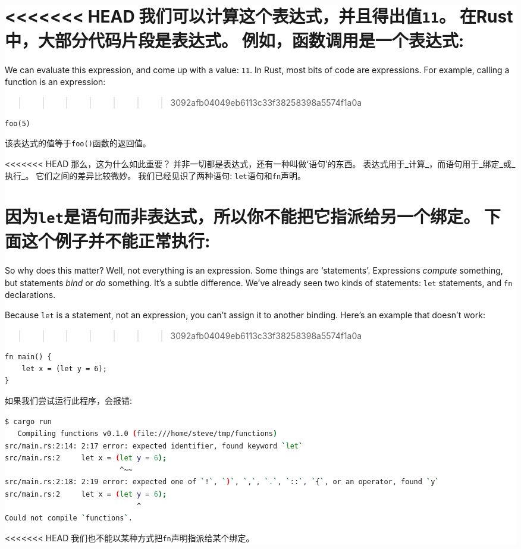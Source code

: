 <<<<<<< HEAD
我们可以计算这个表达式，并且得出值`11`。
在Rust中，大部分代码片段是表达式。
例如，函数调用是一个表达式:
=======
We can evaluate this expression, and come up with a value: `11`. In Rust, most
bits of code are expressions. For example, calling a function is an expression:
>>>>>>> 3092afb04049eb6113c33f38258398a5574f1a0a

```rust,ignore
foo(5)
```

该表达式的值等于`foo()`函数的返回值。

<<<<<<< HEAD
那么，这为什么如此重要？
并非一切都是表达式，还有一种叫做‘语句’的东西。
表达式用于_计算_，而语句用于_绑定_或_执行_。
它们之间的差异比较微妙。
我们已经见识了两种语句: `let`语句和`fn`声明。

因为`let`是语句而非表达式，所以你不能把它指派给另一个绑定。
下面这个例子并不能正常执行:
=======
So why does this matter? Well, not everything is an expression. Some things are
‘statements’. Expressions _compute_ something, but statements _bind_ or _do_
something. It’s a subtle difference. We’ve already seen two kinds of
statements: `let` statements, and `fn` declarations.

Because `let` is a statement, not an expression, you can’t assign it to another
binding. Here’s an example that doesn’t work:
>>>>>>> 3092afb04049eb6113c33f38258398a5574f1a0a

```rust,ignore
fn main() {
    let x = (let y = 6);
}
```

如果我们尝试运行此程序，会报错:

```bash
$ cargo run
   Compiling functions v0.1.0 (file:///home/steve/tmp/functions)
src/main.rs:2:14: 2:17 error: expected identifier, found keyword `let`
src/main.rs:2     let x = (let y = 6);
                           ^~~
src/main.rs:2:18: 2:19 error: expected one of `!`, `)`, `,`, `.`, `::`, `{`, or an operator, found `y`
src/main.rs:2     let x = (let y = 6);
                               ^
Could not compile `functions`.
```


<<<<<<< HEAD
我们也不能以某种方式把`fn`声明指派给某个绑定。
